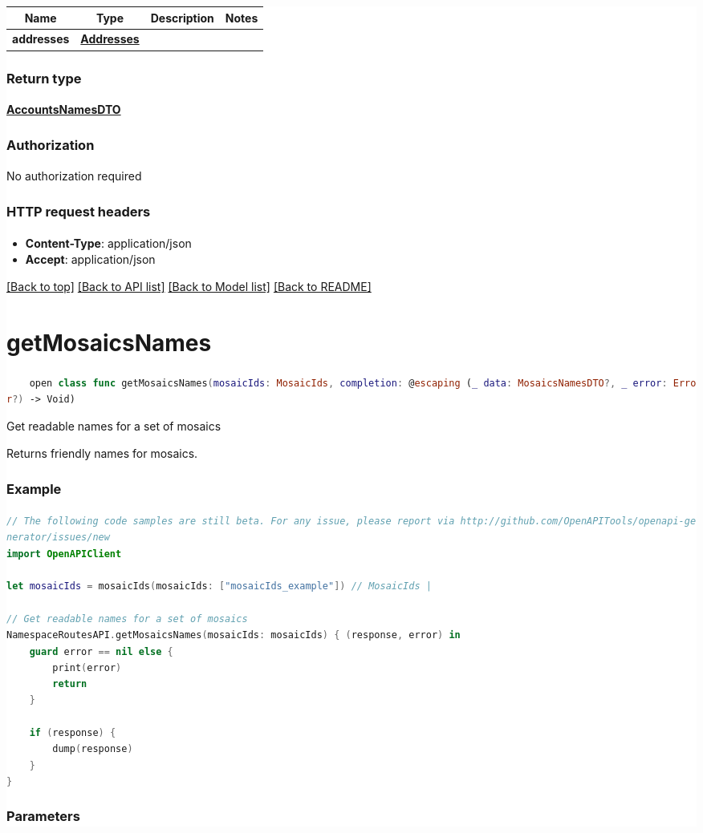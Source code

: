 Name | Type | Description  | Notes
------------- | ------------- | ------------- | -------------
 **addresses** | [**Addresses**](Addresses.md) |  | 

### Return type

[**AccountsNamesDTO**](AccountsNamesDTO.md)

### Authorization

No authorization required

### HTTP request headers

 - **Content-Type**: application/json
 - **Accept**: application/json

[[Back to top]](#) [[Back to API list]](../README.md#documentation-for-api-endpoints) [[Back to Model list]](../README.md#documentation-for-models) [[Back to README]](../README.md)

# **getMosaicsNames**
```swift
    open class func getMosaicsNames(mosaicIds: MosaicIds, completion: @escaping (_ data: MosaicsNamesDTO?, _ error: Error?) -> Void)
```

Get readable names for a set of mosaics

Returns friendly names for mosaics.

### Example
```swift
// The following code samples are still beta. For any issue, please report via http://github.com/OpenAPITools/openapi-generator/issues/new
import OpenAPIClient

let mosaicIds = mosaicIds(mosaicIds: ["mosaicIds_example"]) // MosaicIds | 

// Get readable names for a set of mosaics
NamespaceRoutesAPI.getMosaicsNames(mosaicIds: mosaicIds) { (response, error) in
    guard error == nil else {
        print(error)
        return
    }

    if (response) {
        dump(response)
    }
}
```

### Parameters
